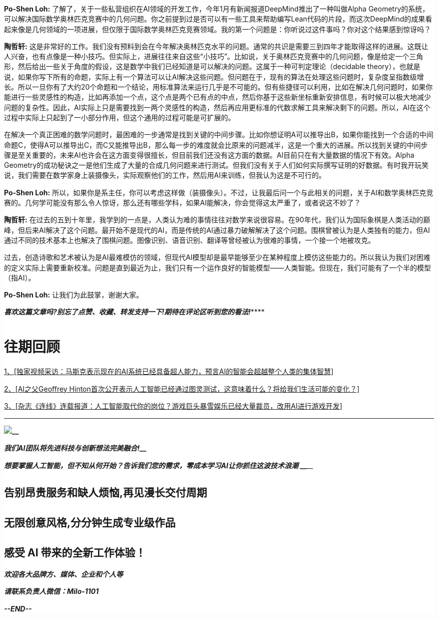   

**Po-Shen Loh:** 了解了，关于一些私营组织在AI领域的开发工作，今年1月有新闻报道DeepMind推出了一种叫做Alpha
Geometry的系统，可以解决国际数学奥林匹克竞赛中的几何问题。你之前提到过是否可以有一些工具来帮助编写Lean代码的片段，而这次DeepMind的成果看起来像是几何领域的一项进展，但仅限于国际数学奥林匹克竞赛领域。我的第一个问题是：你听说过这件事吗？你对这个结果感到惊讶吗？

**陶哲轩:**
这是非常好的工作。我们没有预料到会在今年解决奥林匹克水平的问题。通常的共识是需要三到四年才能取得这样的进展。这既让人兴奋，也有点像是一种小技巧。但实际上，进展往往来自这些“小技巧”。比如说，关于奥林匹克竞赛中的几何问题，像是给定一个三角形，然后给出一些关于角度的假设，这是数学中我们已经知道是可以解决的问题。这属于一种可判定理论（decidable
theory），也就是说，如果你写下所有的命题，实际上有一个算法可以让AI解决这些问题。但问题在于，现有的算法在处理这些问题时，复杂度呈指数级增长。所以一旦你有了大约20个命题和一个结论，用标准算法来运行几乎是不可能的。但有些捷径可以利用，比如在解决几何问题时，如果你能进行一些灵感性的构造，比如再添加一个点，这个点是两个已有点的中点，然后你基于这些新坐标重新安排信息，有时候可以极大地减少问题的复杂性。因此，AI实际上只是需要找到一两个灵感性的构造，然后再应用更标准的代数求解工具来解决剩下的问题。所以，AI在这个过程中实际上只起到了一小部分作用，但这个通用的过程可能是可扩展的。

在解决一个真正困难的数学问题时，最困难的一步通常是找到关键的中间步骤。比如你想证明A可以推导出B，如果你能找到一个合适的中间命题C，使得A可以推导出C，而C又能推导出B，那么每一步的难度就会比原来的问题减半，这是一个重大的进展。所以找到关键的中间步骤是至关重要的，未来AI也许会在这方面变得很擅长，但目前我们还没有这方面的数据。AI目前只在有大量数据的情况下有效。Alpha
Geometry的成功秘诀之一是他们生成了大量的合成几何问题来进行测试。但我们没有关于人们如何实际撰写证明的好数据。有时我开玩笑说，我们需要在数学家身上装摄像头，实际观察他们的工作，然后用AI来训练，但我认为这是不可行的。

**Po-Shen Loh:**
所以，如果你是系主任，你可以考虑这样做（装摄像头）。不过，让我最后问一个与此相关的问题，关于AI和数学奥林匹克竞赛的。几何学可能没有那么令人惊讶，那么还有哪些学科，如果AI能解决，你会觉得这太严重了，或者说这不妙了？

**陶哲轩:**
在过去的五到十年里，我学到的一点是，人类认为难的事情往往对数学来说很容易。在90年代，我们认为国际象棋是人类活动的巅峰，但后来AI解决了这个问题。最开始不是现代的AI，而是传统的AI通过暴力破解解决了这个问题。围棋曾被认为是人类独有的能力，但AI通过不同的技术基本上也解决了围棋问题。图像识别、语音识别、翻译等曾经被认为很难的事情，一个接一个地被攻克。

过去，创造诗歌和艺术被认为是AI最难模仿的领域，但现代AI模型却是最早能够至少在某种程度上模仿这些能力的。所以我认为我们对困难的定义实际上需要重新校准。问题是直到最近为止，我们只有一个运作良好的智能模型——人类智能。但现在，我们可能有了一个半的模型（指AI）。

**Po-Shen Loh:** 让我们为此鼓掌，谢谢大家。

 _**喜欢这篇文章吗?别忘了点赞、收藏、转发支持一下!期待在评论区听到您的看法!**_****

# 往期回顾

[1、[独家视频采访：马斯克表示现在的AI系统已经具备超人能力，预言AI的智能会超越整个人类的集体智慧]](https://mp.weixin.qq.com/s?__biz=Mzg5NTc4ODkzOA==&mid=2247492428&idx=1&sn=3acddc9ff70f9093907360bec4f22618&chksm=c00851a9f77fd8bf35134496c78ee74b35f49fb0d224236b68c7fa7f5d4aa459c1c561c9d54e&scene=21#wechat_redirect)

[2、[AI之父Geoffrey
Hinton首次公开表示人工智能已经通过图灵测试，这意味着什么？将给我们生活可能的变化？]](https://mp.weixin.qq.com/s?__biz=Mzg5NTc4ODkzOA==&mid=2247491598&idx=1&sn=6b3fde6928427dc7efdb78986efe4006&chksm=c00852ebf77fdbfd64809ae7334b814ce06a28018865ab1906155997728b22493ddf49a2aba4&scene=21#wechat_redirect)

[3、[杂志《连线》连载报道：人工智能取代你的岗位？游戏巨头暴雪娱乐已经大量裁员，改用AI进行游戏开发]](https://mp.weixin.qq.com/s?__biz=Mzg5NTc4ODkzOA==&mid=2247492252&idx=1&sn=fbf7e3f98f4c74b0c658325a0f882633&chksm=c0085079f77fd96f3aacfdc8132f19cdea06e9a16f7923c2e5b6babbb5da285dc2271730835b&scene=21#wechat_redirect)

* * *

**![](https://mmbiz.qpic.cn/mmbiz_png/iaqv2tagPYAhtRhTOjz2QwH4dIlC3YUcYbaicMEwjqQqh06Yhdd7EH3r9wiaMRArLz0a6Zhx6uiaUD7hguPfbY0nAg/640?wx_fmt=png&from=appmsg)__**

**_我们AI团队将先进科技与创新想法完美融合!___**

**_想要掌握人工智能，但不知从何开始？告诉我们您的需求，零成本学习AI让你抓住这波技术浪潮_ __**__

## 告别昂贵服务和缺人烦恼,再见漫长交付周期

##  无限创意风格,分分钟生成专业级作品

## 感受 AI 带来的全新工作体验！

 _**欢迎各大品牌方、媒体、企业和个人等**_

 _**请联系负责人微信：Milo-1101**_

 _**\--END--**_


